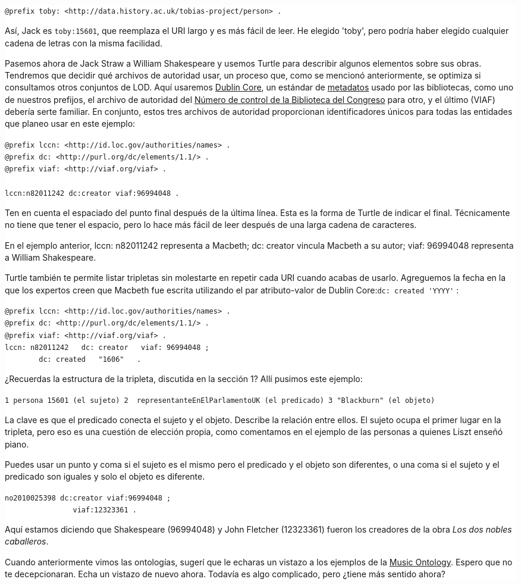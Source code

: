    @prefix toby: <http://data.history.ac.uk/tobias-project/person> .

Así, Jack es `toby:15601`, que reemplaza el URI largo y es más fácil de leer. He elegido 'toby', pero podría haber elegido cualquier cadena de letras con la misma facilidad.

Pasemos ahora de Jack Straw a William Shakespeare y usemos Turtle para describir algunos elementos sobre sus obras. Tendremos que decidir qué archivos de autoridad usar, un proceso que, como se mencionó anteriormente, se optimiza si consultamos otros conjuntos de LOD. Aquí usaremos [Dublin Core](https://es.wikipedia.org/wiki/Dublin_Core), un estándar de [metadatos](https://es.wikipedia.org/wiki/Metadato) usado por las bibliotecas, como uno de nuestros prefijos, el archivo de autoridad del [Número de control de la Biblioteca del Congreso](https://es.wikipedia.org/wiki/Library_of_Congress_Control_Number) para otro, y el último (VIAF) debería serte familiar. En conjunto, estos tres archivos de autoridad proporcionan identificadores únicos para todas las entidades que planeo usar en este ejemplo:

    @prefix lccn: <http://id.loc.gov/authorities/names> .
    @prefix dc: <http://purl.org/dc/elements/1.1/> .
    @prefix viaf: <http://viaf.org/viaf> .
    
    lccn:n82011242 dc:creator viaf:96994048 .

Ten en cuenta el espaciado del punto final después de la última línea. Esta es la forma de Turtle de indicar el final. Técnicamente no tiene que tener el espacio, pero lo hace más fácil de leer después de una larga cadena de caracteres.

En el ejemplo anterior, lccn: n82011242 representa a Macbeth; dc: creator vincula Macbeth a su autor; viaf: 96994048 representa a William Shakespeare.

Turtle también te permite listar tripletas sin molestarte en repetir cada URI cuando acabas de usarlo. Agreguemos la fecha en la que los expertos creen que Macbeth fue escrita utilizando el par atributo-valor de Dublin Core:`dc: created 'YYYY'` :

    @prefix lccn: <http://id.loc.gov/authorities/names> .
    @prefix dc: <http://purl.org/dc/elements/1.1/> .
    @prefix viaf: <http://viaf.org/viaf> .
    lccn: n82011242   dc: creator   viaf: 96994048 ;
            dc: created   "1606"   .

¿Recuerdas la estructura de la tripleta, discutida en la sección 1? Allí pusimos este ejemplo:

`1 persona 15601 (el sujeto) 2  representanteEnElParlamentoUK (el predicado) 3 "Blackburn" (el objeto)`

La clave es que el predicado conecta el sujeto y el objeto. Describe la relación entre ellos. El sujeto ocupa el primer lugar en la tripleta, pero eso es una cuestión de elección propia, como comentamos en el ejemplo de las personas a quienes Liszt enseñó piano.

Puedes usar un punto y coma si el sujeto es el mismo pero el predicado y el objeto son diferentes, o una coma si el sujeto y el predicado son iguales y solo el objeto es diferente.

    no2010025398 dc:creator viaf:96994048 ;
                    viaf:12323361 .

Aquí estamos diciendo que Shakespeare (96994048) y John Fletcher (12323361) fueron los creadores de la obra *Los dos nobles caballeros*.

Cuando anteriormente vimos las ontologías, sugerí que le echaras un vistazo a los ejemplos de la [Music Ontology](http://web.archive.org/web/20170718143925/http://musicontology.com/docs/getting-started.html). Espero que no te decepcionaran. Echa un vistazo de nuevo ahora. Todavía es algo complicado, pero ¿tiene más sentido ahora?
